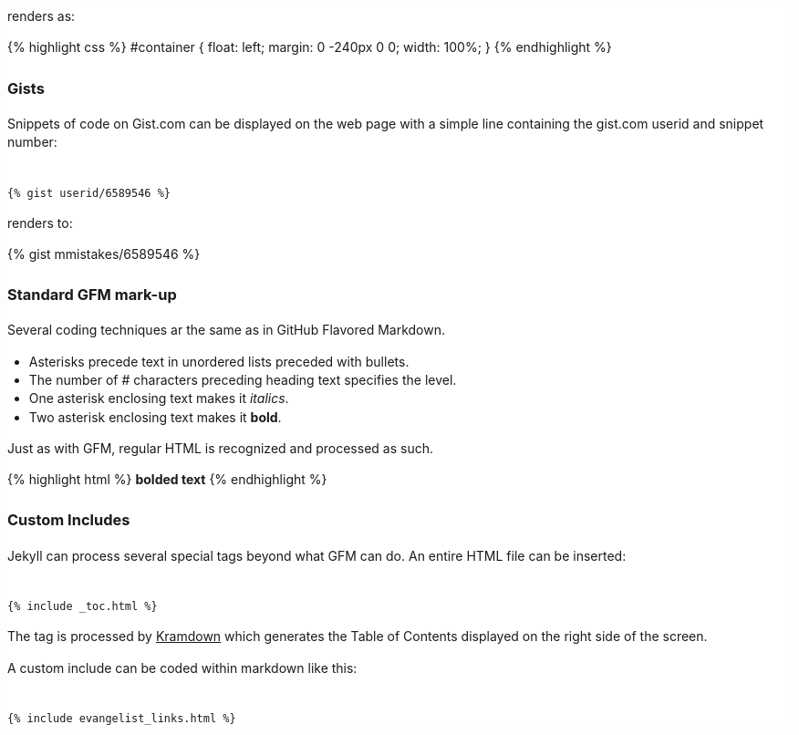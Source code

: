 renders as:

{% highlight css %}
#container {
float: left;
margin: 0 -240px 0 0;
width: 100%;
}
{% endhighlight %}


### Gists
Snippets of code on Gist.com can be displayed on the web page with a simple line
containing the gist.com userid and snippet number:

<pre><code>
&#123;% gist userid/6589546 %}
</code></pre>

renders to:

{% gist mmistakes/6589546 %}


### Standard GFM mark-up
Several coding techniques ar the same as in GitHub Flavored Markdown.

* Asterisks precede text in unordered lists preceded with bullets.
* The number of # characters preceding heading text specifies the level.
* One asterisk enclosing text makes it *italics*.
* Two asterisk enclosing text makes it **bold**.

Just as with GFM, regular HTML is recognized and processed as such.

{% highlight html %}
<strong>bolded text</strong>
{% endhighlight %}


### Custom Includes
Jekyll can process several special tags beyond what GFM can do.
An entire HTML file can be inserted:

<pre><code>
&#123;% include _toc.html %}
</code></pre>

The tag is processed by <a target="_blank" href="http://kramdown.gettalong.org/converter/html.html#toc">
Kramdown</a> which generates the Table of Contents displayed on the right side of the screen.

A custom include can be coded within markdown like this:

<pre><code>
&#123;% include evangelist_links.html %}
</code></pre>
